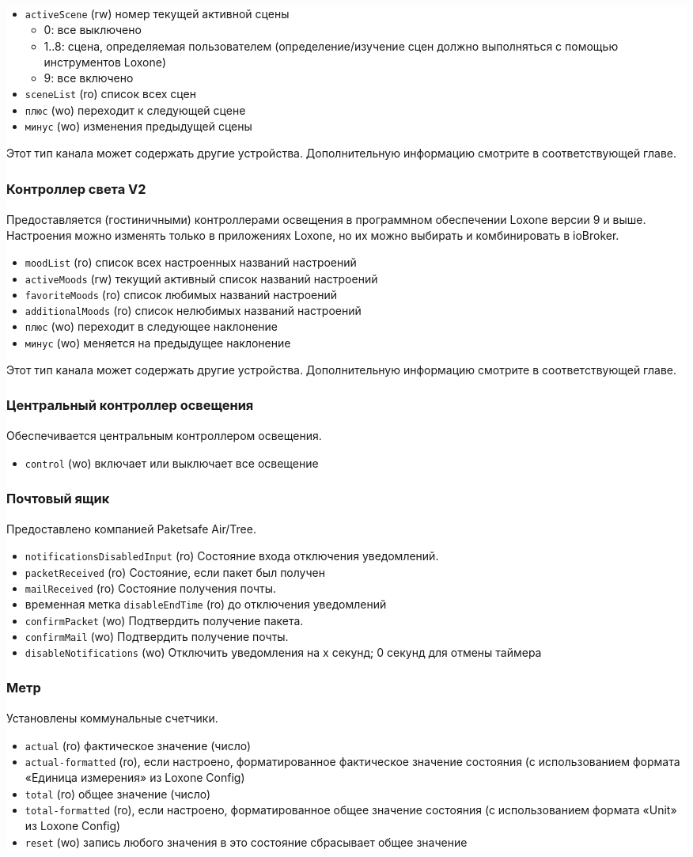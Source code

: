 - `activeScene` (rw) номер текущей активной сцены
    - 0: все выключено
    - 1..8: сцена, определяемая пользователем (определение/изучение сцен должно выполняться с помощью инструментов Loxone)
    - 9: все включено
- `sceneList` (ro) список всех сцен
- `плюс` (wo) переходит к следующей сцене
- `минус` (wo) изменения предыдущей сцены

Этот тип канала может содержать другие устройства. Дополнительную информацию смотрите в соответствующей главе.

### Контроллер света V2
Предоставляется (гостиничными) контроллерами освещения в программном обеспечении Loxone версии 9 и выше.
Настроения можно изменять только в приложениях Loxone, но их можно выбирать и комбинировать в ioBroker.

- `moodList` (ro) список всех настроенных названий настроений
- `activeMoods` (rw) текущий активный список названий настроений
- `favoriteMoods` (ro) список любимых названий настроений
- `additionalMoods` (ro) список нелюбимых названий настроений
- `плюс` (wo) переходит в следующее наклонение
- `минус` (wo) меняется на предыдущее наклонение

Этот тип канала может содержать другие устройства. Дополнительную информацию смотрите в соответствующей главе.

### Центральный контроллер освещения
Обеспечивается центральным контроллером освещения.

- `control` (wo) включает или выключает все освещение

### Почтовый ящик
Предоставлено компанией Paketsafe Air/Tree.

- `notificationsDisabledInput` (ro) Состояние входа отключения уведомлений.
- `packetReceived` (ro) Состояние, если пакет был получен
- `mailReceived` (ro) Состояние получения почты.
- временная метка `disableEndTime` (ro) до отключения уведомлений
- `confirmPacket` (wo) Подтвердить получение пакета.
- `confirmMail` (wo) Подтвердить получение почты.
- `disableNotifications` (wo) Отключить уведомления на x секунд; 0 секунд для отмены таймера

### Метр
Установлены коммунальные счетчики.

- `actual` (ro) фактическое значение (число)
- `actual-formatted` (ro), если настроено, форматированное фактическое значение состояния (с использованием формата «Единица измерения» из Loxone Config)
- `total` (ro) общее значение (число)
- `total-formatted` (ro), если настроено, форматированное общее значение состояния (с использованием формата «Unit» из Loxone Config)
- `reset` (wo) запись любого значения в это состояние сбрасывает общее значение
